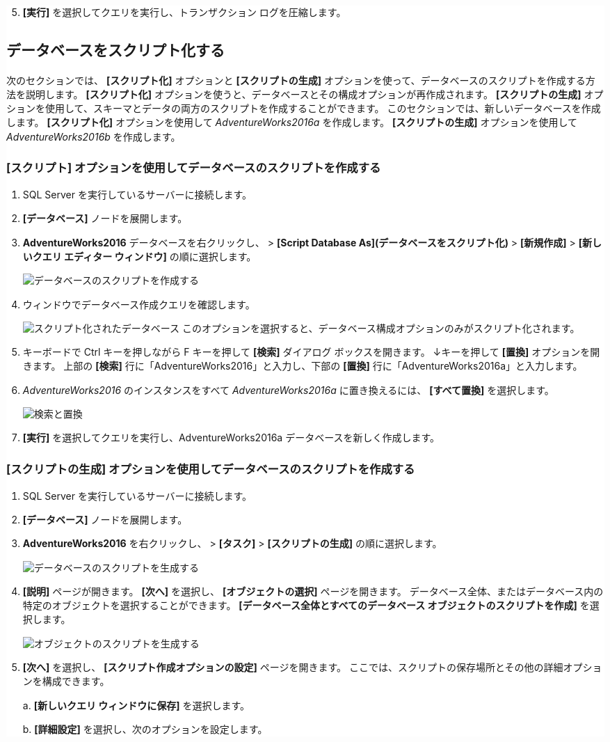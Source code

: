5. **[実行]** を選択してクエリを実行し、トランザクション ログを圧縮します。

## <a name="script-databases"></a>データベースをスクリプト化する

次のセクションでは、 **[スクリプト化]** オプションと **[スクリプトの生成]** オプションを使って、データベースのスクリプトを作成する方法を説明します。 **[スクリプト化]** オプションを使うと、データベースとその構成オプションが再作成されます。 **[スクリプトの生成]** オプションを使用して、スキーマとデータの両方のスクリプトを作成することができます。 このセクションでは、新しいデータベースを作成します。 **[スクリプト化]** オプションを使用して *AdventureWorks2016a* を作成します。 **[スクリプトの生成]** オプションを使用して *AdventureWorks2016b* を作成します。

### <a name="script-a-database-by-using-the-script-option"></a>[スクリプト] オプションを使用してデータベースのスクリプトを作成する

1. SQL Server を実行しているサーバーに接続します。

2. **[データベース]** ノードを展開します。

3. **AdventureWorks2016** データベースを右クリックし、 >  **[Script Database As]\(データベースをスクリプト化\)**  >  **[新規作成]**  >  **[新しいクエリ エディター ウィンドウ]** の順に選択します。

    ![データベースのスクリプトを作成する](media/scripting-ssms/scriptdb.png)

4. ウィンドウでデータベース作成クエリを確認します。

    ![スクリプト化されたデータベース](media/scripting-ssms/scriptedoutdb.png) このオプションを選択すると、データベース構成オプションのみがスクリプト化されます。

5. キーボードで Ctrl キーを押しながら F キーを押して **[検索]** ダイアログ ボックスを開きます。 ↓キーを押して **[置換]** オプションを開きます。 上部の **[検索]** 行に「AdventureWorks2016」と入力し、下部の **[置換]** 行に「AdventureWorks2016a」と入力します。

6. *AdventureWorks2016* のインスタンスをすべて *AdventureWorks2016a* に置き換えるには、 **[すべて置換]** を選択します。 

    ![検索と置換](media/scripting-ssms/findandreplace.png)

7. **[実行]** を選択してクエリを実行し、AdventureWorks2016a データベースを新しく作成します。 

### <a name="script-a-database-by-using-the-generate-scripts-option"></a>[スクリプトの生成] オプションを使用してデータベースのスクリプトを作成する

1. SQL Server を実行しているサーバーに接続します。

2. **[データベース]** ノードを展開します。

3. **AdventureWorks2016** を右クリックし、 >  **[タスク]**  >  **[スクリプトの生成]** の順に選択します。

    ![データベースのスクリプトを生成する](media/scripting-ssms/generatescriptsfordb.png)

4. **[説明]** ページが開きます。 **[次へ]** を選択し、 **[オブジェクトの選択]** ページを開きます。 データベース全体、またはデータベース内の特定のオブジェクトを選択することができます。 **[データベース全体とすべてのデータベース オブジェクトのスクリプトを作成]** を選択します。

    ![オブジェクトのスクリプトを生成する](media/scripting-ssms/scriptobjects.png)

5. **[次へ]** を選択し、 **[スクリプト作成オプションの設定]** ページを開きます。 ここでは、スクリプトの保存場所とその他の詳細オプションを構成できます。 

    a. **[新しいクエリ ウィンドウに保存]** を選択します。

    b. **[詳細設定]** を選択し、次のオプションを設定します。
